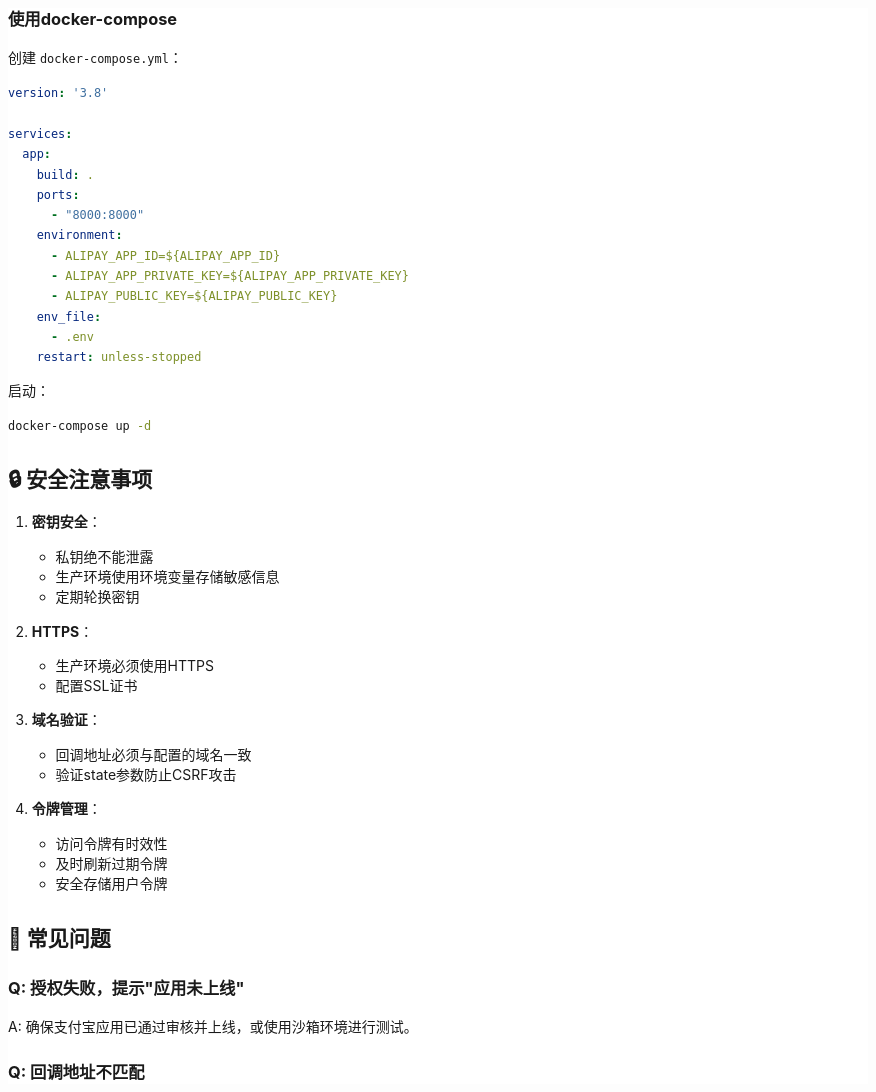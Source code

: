 ### 使用docker-compose

创建 `docker-compose.yml`：

```yaml
version: '3.8'

services:
  app:
    build: .
    ports:
      - "8000:8000"
    environment:
      - ALIPAY_APP_ID=${ALIPAY_APP_ID}
      - ALIPAY_APP_PRIVATE_KEY=${ALIPAY_APP_PRIVATE_KEY}
      - ALIPAY_PUBLIC_KEY=${ALIPAY_PUBLIC_KEY}
    env_file:
      - .env
    restart: unless-stopped
```

启动：

```bash
docker-compose up -d
```

## 🔒 安全注意事项

1. **密钥安全**：
   - 私钥绝不能泄露
   - 生产环境使用环境变量存储敏感信息
   - 定期轮换密钥

2. **HTTPS**：
   - 生产环境必须使用HTTPS
   - 配置SSL证书

3. **域名验证**：
   - 回调地址必须与配置的域名一致
   - 验证state参数防止CSRF攻击

4. **令牌管理**：
   - 访问令牌有时效性
   - 及时刷新过期令牌
   - 安全存储用户令牌

## 🐛 常见问题

### Q: 授权失败，提示"应用未上线"

A: 确保支付宝应用已通过审核并上线，或使用沙箱环境进行测试。

### Q: 回调地址不匹配

